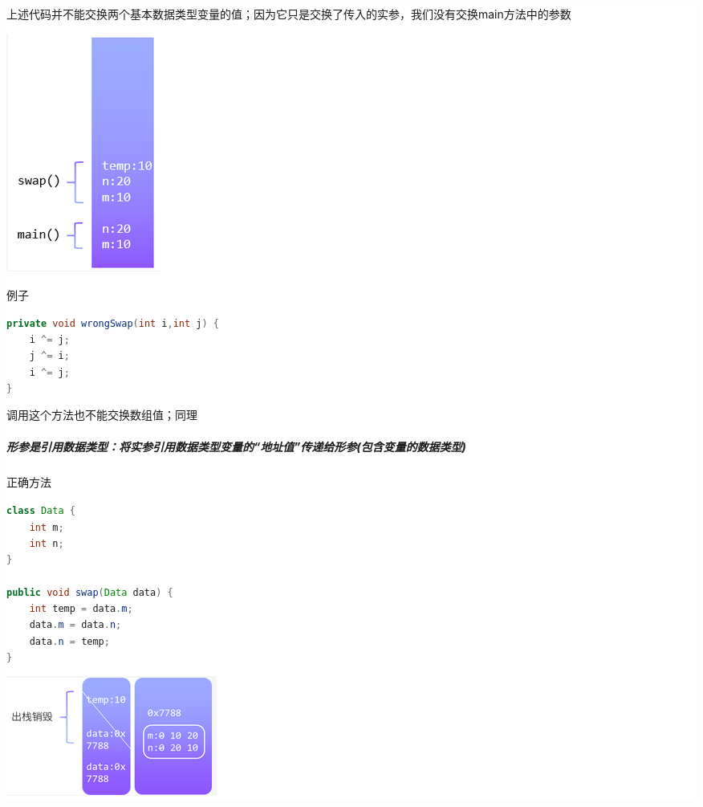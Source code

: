 上述代码并不能交换两个基本数据类型变量的值；因为它只是交换了传入的实参，我们没有交换main方法中的参数 

![image-20210724184921966](面向对象1.assets/image-20210724184921966.png)

例子 

```java
private void wrongSwap(int i,int j) { 
    i ^= j; 
    j ^= i; 
    i ^= j; 
} 
```

调用这个方法也不能交换数组值；同理

##### **形参是引用数据类型：将实参引用数据类型变量的“地址值”传递给形参(包含变量的数据类型)** 

正确方法 

```java
class Data { 
    int m; 
    int n; 
} 

public void swap(Data data) { 
    int temp = data.m; 
    data.m = data.n; 
    data.n = temp; 
} 
```

![image-20210724184944738](面向对象1.assets/image-20210724184944738.png)
